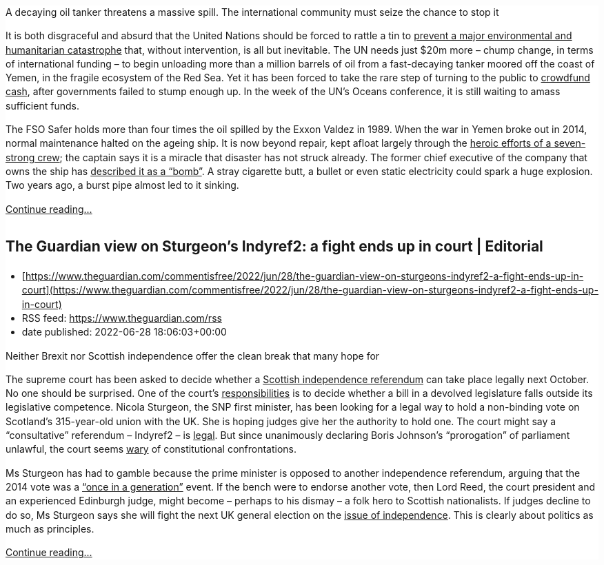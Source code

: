 <p>A decaying oil tanker threatens a massive spill. The international community must seize the chance to stop it</p><p>It is both disgraceful and absurd that the United Nations should be forced to rattle a tin to <a href="https://www.theguardian.com/environment/2022/jun/13/un-appeals-to-public-for-20m-to-stop-feared-oil-spill-from-tanker-off-yemen" title="">prevent a major environmental and humanitarian catastrophe</a> that, without intervention, is all but inevitable. The UN needs just $20m more – chump change, in terms of international funding – to begin unloading more than a million barrels of oil from a fast-decaying tanker moored off the coast of Yemen, in the fragile ecosystem of the Red Sea. Yet it has been forced to take the rare step of turning to the public to <a href="https://fundraise.unfoundation.org/give/412602/#!/donation/checkout" title="">crowdfund cash</a>, after governments failed to stump enough up. In the week of the UN’s Oceans conference, it is still waiting to amass sufficient funds.</p><p>The FSO Safer holds more than four times the oil spilled by the Exxon Valdez in 1989. When the war in Yemen broke out in 2014, normal maintenance halted on the ageing ship. It is now beyond repair, kept afloat largely through the <a href="https://www.newyorker.com/magazine/2021/10/11/the-ship-that-became-a-bomb" title="">heroic efforts of a seven-strong crew</a>; the captain says it is a miracle that disaster has not struck already. The former chief executive of the company that owns the ship has <a href="https://www.newyorker.com/news/daily-comment/can-the-international-community-avert-disaster-in-the-red-sea" title="">described it as a “bomb”</a>. A stray cigarette butt, a bullet or even static electricity could spark a huge explosion. Two years ago, a burst pipe almost led to it sinking.</p> <a href="https://www.theguardian.com/commentisfree/2022/jun/28/the-guardian-view-on-imminent-disaster-in-yemen-it-can-be-prevented">Continue reading...</a>

## The Guardian view on Sturgeon’s Indyref2: a fight ends up in court | Editorial
 - [https://www.theguardian.com/commentisfree/2022/jun/28/the-guardian-view-on-sturgeons-indyref2-a-fight-ends-up-in-court](https://www.theguardian.com/commentisfree/2022/jun/28/the-guardian-view-on-sturgeons-indyref2-a-fight-ends-up-in-court)
 - RSS feed: https://www.theguardian.com/rss
 - date published: 2022-06-28 18:06:03+00:00

<p>Neither Brexit nor Scottish independence offer the clean break that many hope for</p><p>The supreme court has been asked to decide whether a <a href="https://www.theguardian.com/politics/2022/jun/28/nicola-sturgeon-seeks-supreme-court-ruling-on-scottish-independence-referendum-vote" title="">Scottish independence referendum</a> can take place legally next October. No one should be surprised. One of the court’s <a href="https://www.supremecourt.uk/docs/speech-180614.pdf" title="">responsibilities</a> is to decide whether a bill in a devolved legislature falls outside its legislative competence. Nicola Sturgeon, the SNP first minister, has been looking for a legal way to hold a non-binding vote on Scotland’s 315-year-old union with the UK. She is hoping judges give her the authority to hold one. The court might say a “consultative” referendum – Indyref2 – is <a href="https://twitter.com/PeatWorrier/status/1541785063746150400?s=20&amp;amp;t=qNFMIwfpzO3e_e4kbiAkWw" title="">legal</a>. But since unanimously declaring Boris Johnson’s “prorogation” of parliament unlawful, the court seems <a href="https://www.economist.com/britain/2022/06/02/britains-supreme-court-takes-a-conservative-turn" title="">wary</a> of constitutional confrontations.</p><p>Ms Sturgeon has had to gamble because the prime minister is opposed to another independence referendum, arguing that the 2014 vote was a <a href="https://www.reuters.com/article/uk-britain-politics-scotland-idUSKBN2BG2KA" title="">“once in a generation”</a> event. If the bench were to endorse another vote, then Lord Reed, the court president and an experienced Edinburgh judge, might become – perhaps to his dismay – a folk hero to Scottish nationalists. If judges decline to do so, Ms Sturgeon says she will fight the next UK general election on the <a href="https://uk.sports.yahoo.com/news/nicola-sturgeon-sets-date-proposed-135627776.html?guccounter=1&amp;amp;guce_referrer=aHR0cHM6Ly93d3cuZ29vZ2xlLmNvbS8&amp;amp;guce_referrer_sig=AQAAAANlUcad6ymBr2bbE_a89ukuXDoRd1X6sD6zMWWsKy86NmSPiq2kZQxH4VQh1-5RwRyXlwXRvIoQ-3ZK0BON0NxTFPaJMYNAU7mokaiWIirxz-GRaoStKCuQyvG4XXnGm57BngGHECS-3SiMWHz8rmww-SwabdNp0dNYJ00OlXQW" title="">issue of independence</a>. This is clearly about politics as much as principles.</p> <a href="https://www.theguardian.com/commentisfree/2022/jun/28/the-guardian-view-on-sturgeons-indyref2-a-fight-ends-up-in-court">Continue reading...</a>

